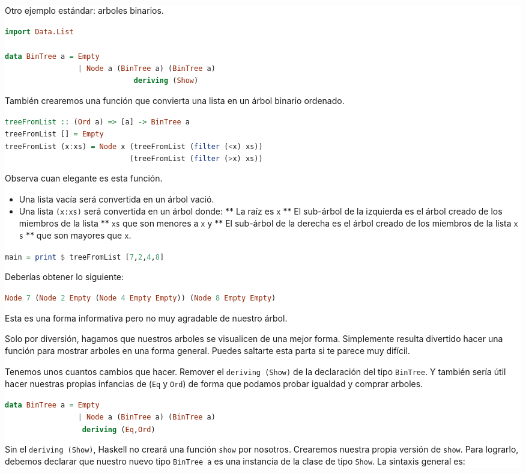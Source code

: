 Otro ejemplo estándar: arboles binarios.

```Haskell
import Data.List

data BinTree a = Empty
                 | Node a (BinTree a) (BinTree a)
                              deriving (Show)
```

También crearemos una función que convierta una lista en un árbol binario
ordenado.

```Haskell
treeFromList :: (Ord a) => [a] -> BinTree a
treeFromList [] = Empty
treeFromList (x:xs) = Node x (treeFromList (filter (<x) xs))
                             (treeFromList (filter (>x) xs))
```

Observa cuan elegante es esta función.

* Una lista vacía será convertida en un árbol vació.
* Una lista `(x:xs)` será convertida en un árbol donde:
** La raíz es `x`
** El sub-árbol de la izquierda es el árbol creado de los miembros de la lista
** `xs` que son menores a `x` y
** El sub-árbol de la derecha es el árbol creado de los miembros de la lista `xs`
** que son mayores que `x`.

```Haskell
main = print $ treeFromList [7,2,4,8]
```

Deberías obtener lo siguiente:

```Haskell
Node 7 (Node 2 Empty (Node 4 Empty Empty)) (Node 8 Empty Empty)
```

Esta es una forma informativa pero no muy agradable de nuestro árbol.

Solo por diversión, hagamos que nuestros arboles se visualicen de una mejor
forma. Simplemente resulta divertido hacer una función para mostrar arboles en
una forma general. Puedes saltarte esta parta si te parece muy difícil.

Tenemos unos cuantos cambios que hacer. Remover el `deriving (Show)` de la
declaración del tipo `BinTree`. Y también sería útil hacer nuestras propias
infancias de (`Eq` y `Ord`) de forma que podamos probar igualdad y comprar
arboles.

```Haskell
data BinTree a = Empty
                 | Node a (BinTree a) (BinTree a)
                  deriving (Eq,Ord)
```

Sin el `deriving (Show)`, Haskell no creará una función `show` por nosotros.
Crearemos nuestra propia versión de `show`. Para lograrlo, debemos declarar
que nuestro nuevo tipo `BinTree a` es una instancia de la clase de tipo
`Show`. La sintaxis general es:
